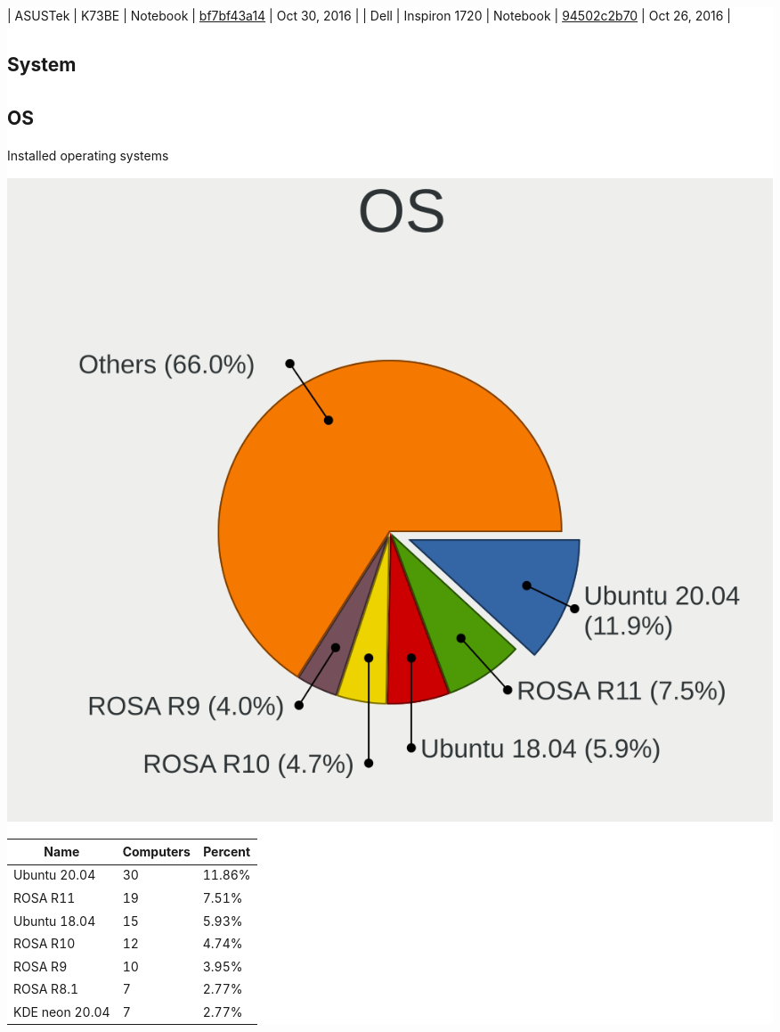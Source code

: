 | ASUSTek       | K73BE                       | Notebook    | [bf7bf43a14](https://linux-hardware.org/?probe=bf7bf43a14) | Oct 30, 2016 |
| Dell          | Inspiron 1720               | Notebook    | [94502c2b70](https://linux-hardware.org/?probe=94502c2b70) | Oct 26, 2016 |

System
------

OS
--

Installed operating systems

![OS](./All/images/pie_chart/os_name.svg)


| Name                | Computers | Percent |
|---------------------|-----------|---------|
| Ubuntu 20.04        | 30        | 11.86%  |
| ROSA R11            | 19        | 7.51%   |
| Ubuntu 18.04        | 15        | 5.93%   |
| ROSA R10            | 12        | 4.74%   |
| ROSA R9             | 10        | 3.95%   |
| ROSA R8.1           | 7         | 2.77%   |
| KDE neon 20.04      | 7         | 2.77%   |
